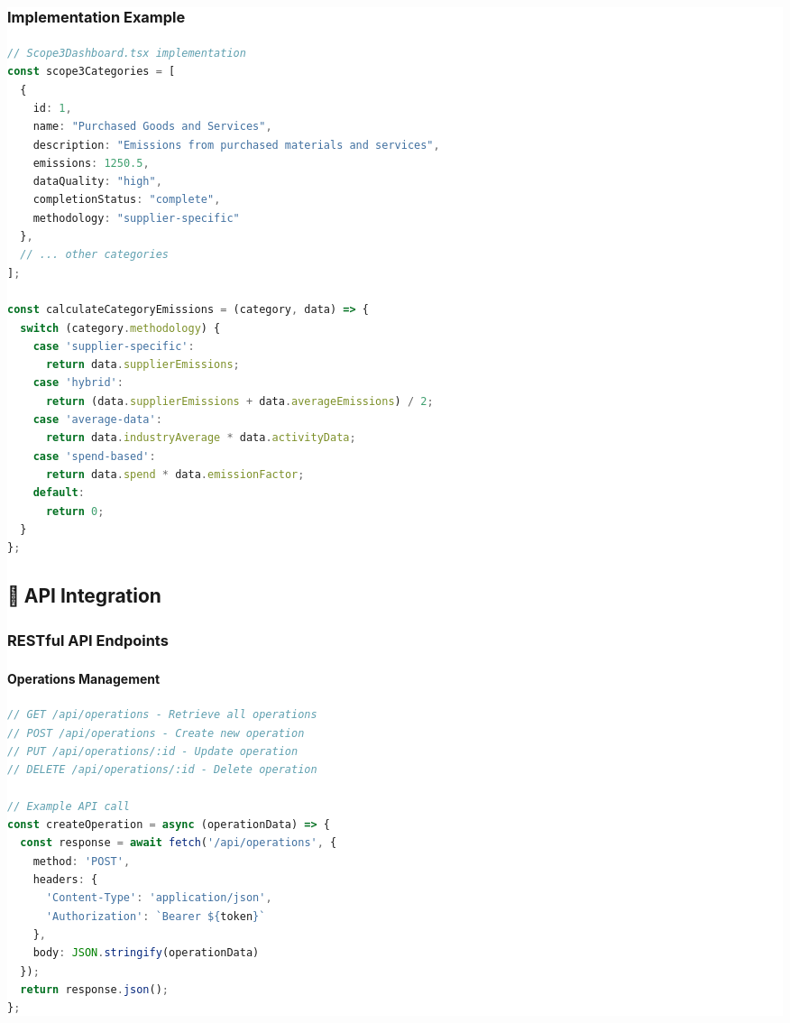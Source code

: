 ### Implementation Example

```typescript
// Scope3Dashboard.tsx implementation
const scope3Categories = [
  {
    id: 1,
    name: "Purchased Goods and Services",
    description: "Emissions from purchased materials and services",
    emissions: 1250.5,
    dataQuality: "high",
    completionStatus: "complete",
    methodology: "supplier-specific"
  },
  // ... other categories
];

const calculateCategoryEmissions = (category, data) => {
  switch (category.methodology) {
    case 'supplier-specific':
      return data.supplierEmissions;
    case 'hybrid':
      return (data.supplierEmissions + data.averageEmissions) / 2;
    case 'average-data':
      return data.industryAverage * data.activityData;
    case 'spend-based':
      return data.spend * data.emissionFactor;
    default:
      return 0;
  }
};
```

## 🔌 API Integration

### RESTful API Endpoints

#### Operations Management
```typescript
// GET /api/operations - Retrieve all operations
// POST /api/operations - Create new operation
// PUT /api/operations/:id - Update operation
// DELETE /api/operations/:id - Delete operation

// Example API call
const createOperation = async (operationData) => {
  const response = await fetch('/api/operations', {
    method: 'POST',
    headers: {
      'Content-Type': 'application/json',
      'Authorization': `Bearer ${token}`
    },
    body: JSON.stringify(operationData)
  });
  return response.json();
};
```
